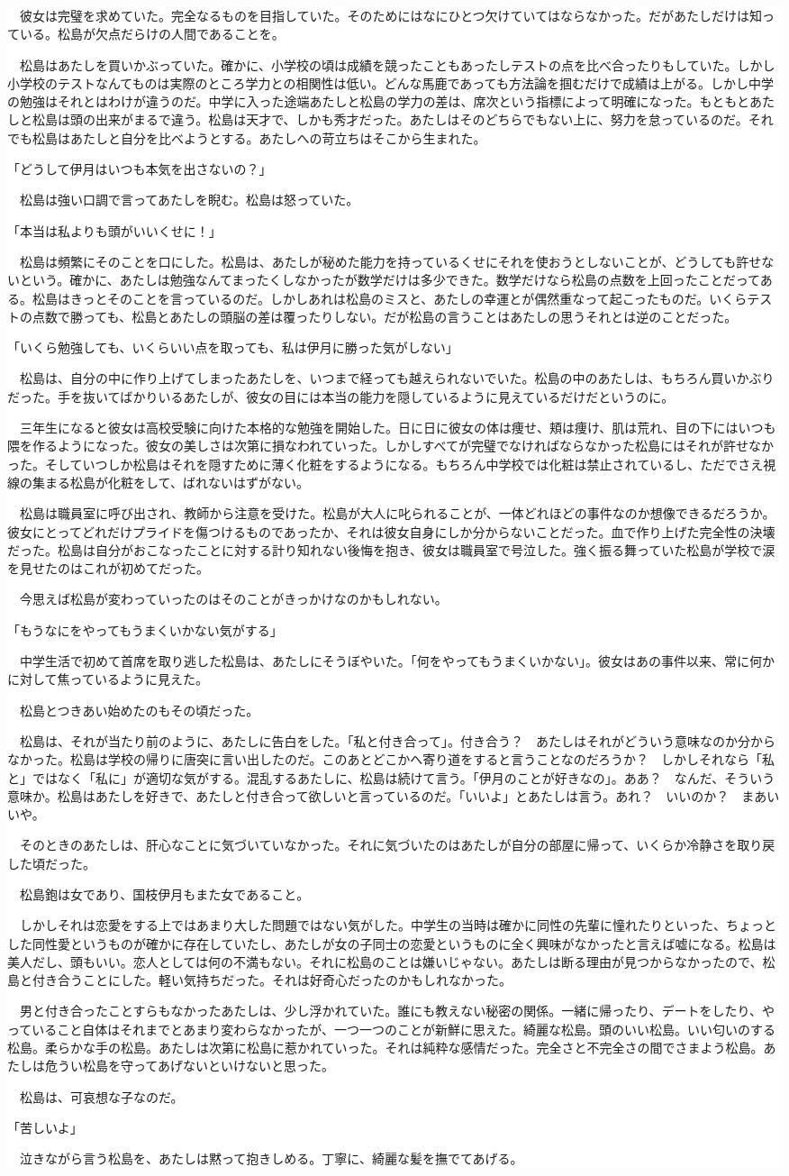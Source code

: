 　彼女は完璧を求めていた。完全なるものを目指していた。そのためにはなにひとつ欠けていてはならなかった。だがあたしだけは知っている。松島が欠点だらけの人間であることを。
  

  
　松島はあたしを買いかぶっていた。確かに、小学校の頃は成績を競ったこともあったしテストの点を比べ合ったりもしていた。しかし小学校のテストなんてものは実際のところ学力との相関性は低い。どんな馬鹿であっても方法論を掴むだけで成績は上がる。しかし中学の勉強はそれとはわけが違うのだ。中学に入った途端あたしと松島の学力の差は、席次という指標によって明確になった。もともとあたしと松島は頭の出来がまるで違う。松島は天才で、しかも秀才だった。あたしはそのどちらでもない上に、努力を怠っているのだ。それでも松島はあたしと自分を比べようとする。あたしへの苛立ちはそこから生まれた。
  
「どうして伊月はいつも本気を出さないの？」
  
　松島は強い口調で言ってあたしを睨む。松島は怒っていた。
  
「本当は私よりも頭がいいくせに！」
  
　松島は頻繁にそのことを口にした。松島は、あたしが秘めた能力を持っているくせにそれを使おうとしないことが、どうしても許せないという。確かに、あたしは勉強なんてまったくしなかったが数学だけは多少できた。数学だけなら松島の点数を上回ったことだってある。松島はきっとそのことを言っているのだ。しかしあれは松島のミスと、あたしの幸運とが偶然重なって起こったものだ。いくらテストの点数で勝っても、松島とあたしの頭脳の差は覆ったりしない。だが松島の言うことはあたしの思うそれとは逆のことだった。
  
「いくら勉強しても、いくらいい点を取っても、私は伊月に勝った気がしない」
  
　松島は、自分の中に作り上げてしまったあたしを、いつまで経っても越えられないでいた。松島の中のあたしは、もちろん買いかぶりだった。手を抜いてばかりいるあたしが、彼女の目には本当の能力を隠しているように見えているだけだというのに。
  

  
　三年生になると彼女は高校受験に向けた本格的な勉強を開始した。日に日に彼女の体は痩せ、頬は痩け、肌は荒れ、目の下にはいつも隈を作るようになった。彼女の美しさは次第に損なわれていった。しかしすべてが完璧でなければならなかった松島にはそれが許せなかった。そしていつしか松島はそれを隠すために薄く化粧をするようになる。もちろん中学校では化粧は禁止されているし、ただでさえ視線の集まる松島が化粧をして、ばれないはずがない。
  
　松島は職員室に呼び出され、教師から注意を受けた。松島が大人に叱られることが、一体どれほどの事件なのか想像できるだろうか。彼女にとってどれだけプライドを傷つけるものであったか、それは彼女自身にしか分からないことだった。血で作り上げた完全性の決壊だった。松島は自分がおこなったことに対する計り知れない後悔を抱き、彼女は職員室で号泣した。強く振る舞っていた松島が学校で涙を見せたのはこれが初めてだった。
  
　今思えば松島が変わっていったのはそのことがきっかけなのかもしれない。
  
「もうなにをやってもうまくいかない気がする」
  
　中学生活で初めて首席を取り逃した松島は、あたしにそうぼやいた。「何をやってもうまくいかない」。彼女はあの事件以来、常に何かに対して焦っているように見えた。
  

  
　松島とつきあい始めたのもその頃だった。
  
　松島は、それが当たり前のように、あたしに告白をした。「私と付き合って」。付き合う？　あたしはそれがどういう意味なのか分からなかった。松島は学校の帰りに唐突に言い出したのだ。このあとどこかへ寄り道をすると言うことなのだろうか？　しかしそれなら「私と」ではなく「私に」が適切な気がする。混乱するあたしに、松島は続けて言う。「伊月のことが好きなの」。ああ？　なんだ、そういう意味か。松島はあたしを好きで、あたしと付き合って欲しいと言っているのだ。「いいよ」とあたしは言う。あれ？　いいのか？　まあいいや。
  
　そのときのあたしは、肝心なことに気づいていなかった。それに気づいたのはあたしが自分の部屋に帰って、いくらか冷静さを取り戻した頃だった。
  
　松島鉋は女であり、国枝伊月もまた女であること。
  
　しかしそれは恋愛をする上ではあまり大した問題ではない気がした。中学生の当時は確かに同性の先輩に憧れたりといった、ちょっとした同性愛というものが確かに存在していたし、あたしが女の子同士の恋愛というものに全く興味がなかったと言えば嘘になる。松島は美人だし、頭もいい。恋人としては何の不満もない。それに松島のことは嫌いじゃない。あたしは断る理由が見つからなかったので、松島と付き合うことにした。軽い気持ちだった。それは好奇心だったのかもしれなかった。
  
　男と付き合ったことすらもなかったあたしは、少し浮かれていた。誰にも教えない秘密の関係。一緒に帰ったり、デートをしたり、やっていること自体はそれまでとあまり変わらなかったが、一つ一つのことが新鮮に思えた。綺麗な松島。頭のいい松島。いい匂いのする松島。柔らかな手の松島。あたしは次第に松島に惹かれていった。それは純粋な感情だった。完全さと不完全さの間でさまよう松島。あたしは危うい松島を守ってあげないといけないと思った。
  
　松島は、可哀想な子なのだ。
  
「苦しいよ」
  
　泣きながら言う松島を、あたしは黙って抱きしめる。丁寧に、綺麗な髪を撫でてあげる。
  